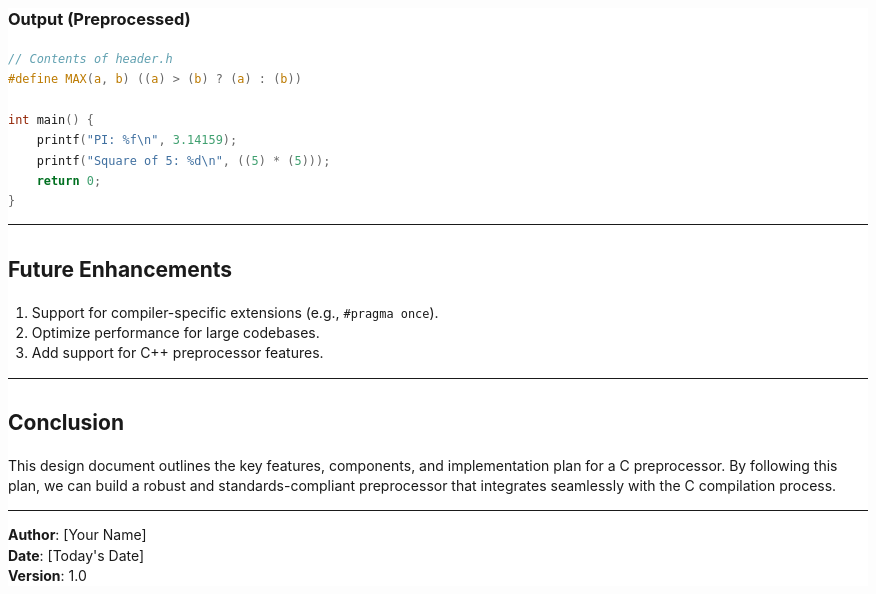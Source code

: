 ### Output (Preprocessed)
```c
// Contents of header.h
#define MAX(a, b) ((a) > (b) ? (a) : (b))

int main() {
    printf("PI: %f\n", 3.14159);
    printf("Square of 5: %d\n", ((5) * (5)));
    return 0;
}
```

---

## Future Enhancements
1. Support for compiler-specific extensions (e.g., `#pragma once`).
2. Optimize performance for large codebases.
3. Add support for C++ preprocessor features.

---

## Conclusion
This design document outlines the key features, components, and implementation plan for a C preprocessor. By following this plan, we can build a robust and standards-compliant preprocessor that integrates seamlessly with the C compilation process.

--- 

**Author**: [Your Name]  
**Date**: [Today's Date]  
**Version**: 1.0